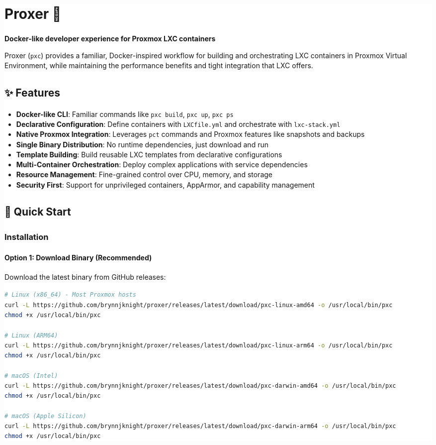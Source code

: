 # Proxer 🚀

**Docker-like developer experience for Proxmox LXC containers**

Proxer (`pxc`) provides a familiar, Docker-inspired workflow for building and orchestrating LXC containers in Proxmox Virtual Environment, while maintaining the performance benefits and tight integration that LXC offers.

## ✨ Features

- **Docker-like CLI**: Familiar commands like `pxc build`, `pxc up`, `pxc ps`
- **Declarative Configuration**: Define containers with `LXCfile.yml` and orchestrate with `lxc-stack.yml`
- **Native Proxmox Integration**: Leverages `pct` commands and Proxmox features like snapshots and backups
- **Single Binary Distribution**: No runtime dependencies, just download and run
- **Template Building**: Build reusable LXC templates from declarative configurations
- **Multi-Container Orchestration**: Deploy complex applications with service dependencies
- **Resource Management**: Fine-grained control over CPU, memory, and storage
- **Security First**: Support for unprivileged containers, AppArmor, and capability management

## 🚀 Quick Start

### Installation

#### Option 1: Download Binary (Recommended)

Download the latest binary from GitHub releases:

```bash
# Linux (x86_64) - Most Proxmox hosts
curl -L https://github.com/brynnjknight/proxer/releases/latest/download/pxc-linux-amd64 -o /usr/local/bin/pxc
chmod +x /usr/local/bin/pxc

# Linux (ARM64)
curl -L https://github.com/brynnjknight/proxer/releases/latest/download/pxc-linux-arm64 -o /usr/local/bin/pxc
chmod +x /usr/local/bin/pxc

# macOS (Intel)
curl -L https://github.com/brynnjknight/proxer/releases/latest/download/pxc-darwin-amd64 -o /usr/local/bin/pxc
chmod +x /usr/local/bin/pxc

# macOS (Apple Silicon)
curl -L https://github.com/brynnjknight/proxer/releases/latest/download/pxc-darwin-arm64 -o /usr/local/bin/pxc
chmod +x /usr/local/bin/pxc
```

